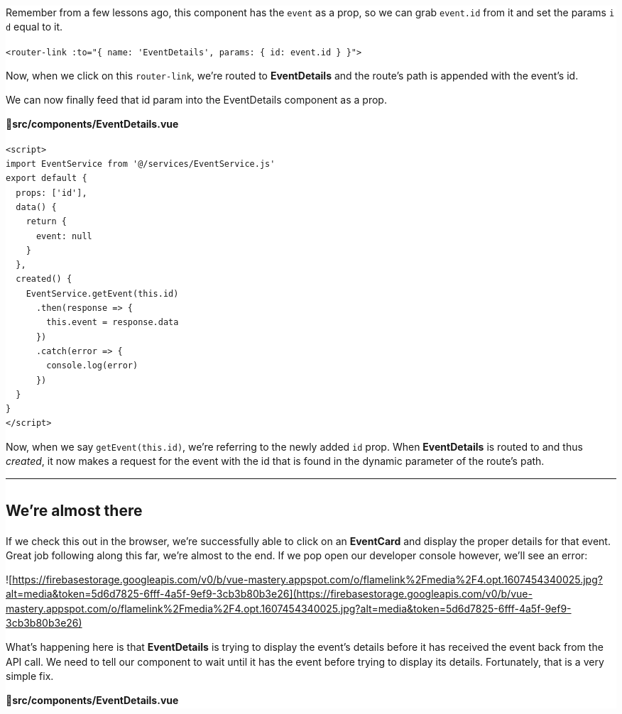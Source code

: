
Remember from a few lessons ago, this component has the `event` as a prop, so we can grab `event.id` from it and set the params `id` equal to it.

    <router-link :to="{ name: 'EventDetails', params: { id: event.id } }">
    

Now, when we click on this `router-link`, we’re routed to **EventDetails** and the route’s path is appended with the event’s id.

We can now finally feed that id param into the EventDetails component as a prop.

📁**src/components/EventDetails.vue**

    <script>
    import EventService from '@/services/EventService.js'
    export default {
      props: ['id'],
      data() {
        return {
          event: null
        }
      },
      created() {
        EventService.getEvent(this.id)
          .then(response => {
            this.event = response.data
          })
          .catch(error => {
            console.log(error)
          })
      }
    }
    </script>
    

Now, when we say `getEvent(this.id)`, we’re referring to the newly added `id` prop. When **EventDetails** is routed to and thus _created_, it now makes a request for the event with the id that is found in the dynamic parameter of the route’s path.

* * *

We’re almost there
------------------

If we check this out in the browser, we’re successfully able to click on an **EventCard** and display the proper details for that event. Great job following along this far, we’re almost to the end. If we pop open our developer console however, we’ll see an error:

![https://firebasestorage.googleapis.com/v0/b/vue-mastery.appspot.com/o/flamelink%2Fmedia%2F4.opt.1607454340025.jpg?alt=media&token=5d6d7825-6fff-4a5f-9ef9-3cb3b80b3e26](https://firebasestorage.googleapis.com/v0/b/vue-mastery.appspot.com/o/flamelink%2Fmedia%2F4.opt.1607454340025.jpg?alt=media&token=5d6d7825-6fff-4a5f-9ef9-3cb3b80b3e26)

What’s happening here is that **EventDetails** is trying to display the event’s details before it has received the event back from the API call. We need to tell our component to wait until it has the event before trying to display its details. Fortunately, that is a very simple fix.

📁**src/components/EventDetails.vue**
